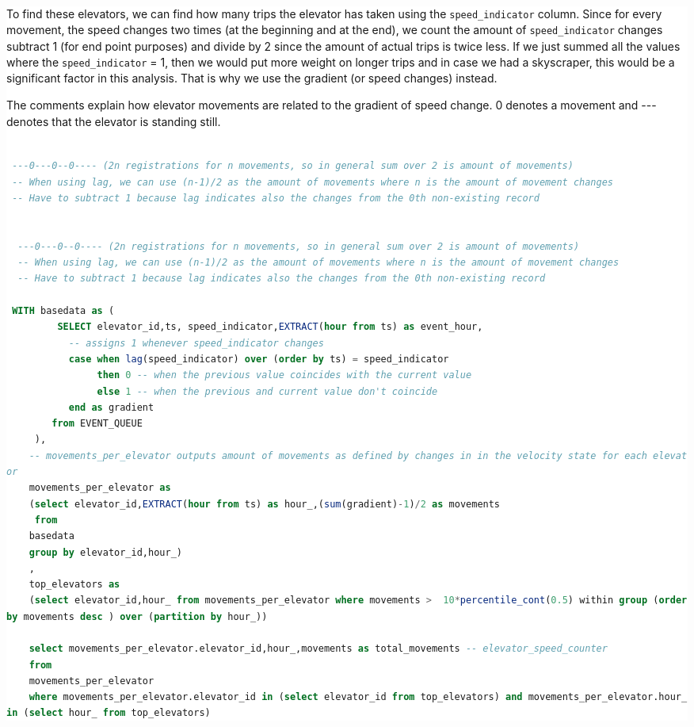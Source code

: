 To find these elevators, we can find how many trips the elevator has taken using the `speed_indicator` column. Since for every movement, the speed changes two times (at the beginning and at the end), we count the amount of `speed_indicator` changes subtract 1 (for end point purposes) and divide by 2 since the amount of actual trips is twice less. If we just summed all the values where the `speed_indicator` = 1, then we would put more weight on longer trips and in case we had a skyscraper, this would be a significant factor in this analysis. That is why we use the gradient (or speed changes) instead.

The comments explain how elevator movements are related to the gradient of speed change. 0 denotes a movement and --- denotes that the elevator is standing still.
~~~sql

 ---0---0--0---- (2n registrations for n movements, so in general sum over 2 is amount of movements)
 -- When using lag, we can use (n-1)/2 as the amount of movements where n is the amount of movement changes
 -- Have to subtract 1 because lag indicates also the changes from the 0th non-existing record


  ---0---0--0---- (2n registrations for n movements, so in general sum over 2 is amount of movements)
  -- When using lag, we can use (n-1)/2 as the amount of movements where n is the amount of movement changes
  -- Have to subtract 1 because lag indicates also the changes from the 0th non-existing record

 WITH basedata as (
 		 SELECT elevator_id,ts, speed_indicator,EXTRACT(hour from ts) as event_hour,
           -- assigns 1 whenever speed_indicator changes
           case when lag(speed_indicator) over (order by ts) = speed_indicator
                then 0 -- when the previous value coincides with the current value
                else 1 -- when the previous and current value don't coincide
           end as gradient
        from EVENT_QUEUE
     ),
 	-- movements_per_elevator outputs amount of movements as defined by changes in in the velocity state for each elevator
 	movements_per_elevator as
 	(select elevator_id,EXTRACT(hour from ts) as hour_,(sum(gradient)-1)/2 as movements
     from
   	basedata
 	group by elevator_id,hour_)
 	,
 	top_elevators as
 	(select elevator_id,hour_ from movements_per_elevator where movements >  10*percentile_cont(0.5) within group (order by movements desc ) over (partition by hour_))

 	select movements_per_elevator.elevator_id,hour_,movements as total_movements -- elevator_speed_counter
 	from
 	movements_per_elevator
 	where movements_per_elevator.elevator_id in (select elevator_id from top_elevators) and movements_per_elevator.hour_ in (select hour_ from top_elevators)
~~~
